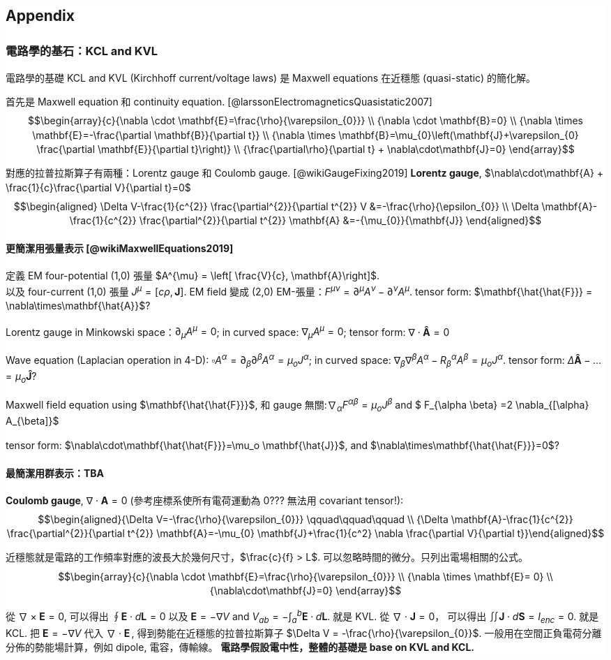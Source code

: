 ## Appendix

### 電路學的基石：KCL and KVL
電路學的基礎 KCL and KVL (Kirchhoff current/voltage laws) 是 Maxwell equations 在近穩態 (quasi-static) 的簡化解。

首先是 Maxwell equation 和 continuity equation. [@larssonElectromagneticsQuasistatic2007]
$$\begin{array}{c}{\nabla \cdot \mathbf{E}=\frac{\rho}{\varepsilon_{0}}} \\ {\nabla \cdot \mathbf{B}=0} \\ {\nabla \times \mathbf{E}=-\frac{\partial \mathbf{B}}{\partial t}} \\ {\nabla \times \mathbf{B}=\mu_{0}\left(\mathbf{J}+\varepsilon_{0} \frac{\partial \mathbf{E}}{\partial t}\right)} \\ {\frac{\partial\rho}{\partial t} + \nabla\cdot\mathbf{J}=0} \end{array}$$

對應的拉普拉斯算子有兩種：Lorentz gauge 和 Coulomb gauge. [@wikiGaugeFixing2019]
**Lorentz gauge**, $\nabla\cdot\mathbf{A} + \frac{1}{c}\frac{\partial V}{\partial t}=0$
$$\begin{aligned} \Delta V-\frac{1}{c^{2}} \frac{\partial^{2}}{\partial t^{2}} V &=-\frac{\rho}{\epsilon_{0}} \\ \Delta \mathbf{A}-\frac{1}{c^{2}} \frac{\partial^{2}}{\partial t^{2}} \mathbf{A} &=-{\mu_{0}}{\mathbf{J}} \end{aligned}$$

#### 更簡潔用張量表示 [@wikiMaxwellEquations2019]
定義 EM four-potential (1,0) 張量 $A^{\mu} = \left[ \frac{V}{c}, \mathbf{A}\right]$.  
以及 four-current (1,0) 張量 $J^{\mu} = \left[ c\rho, \mathbf{J}\right]$.
EM field 變成 (2,0) EM-張量：$F^{\mu\nu} = \partial^{\mu} A^{\nu} - \partial^{\nu} A^{\mu}$. tensor form: $\mathbf{\hat{\hat{F}}} = \nabla\times\mathbf{\hat{A}}$?


Lorentz gauge in Minkowski space：$\partial_{\mu} A^{\mu} = 0$; in curved space: $\nabla_{\mu} A^{\mu} = 0$; tensor form: $\nabla\cdot\mathbf{\hat{A}}=0$

Wave equation (Laplacian operation in 4-D): $\square A^{\alpha} = \partial_{\beta}\partial^{\beta}A^{\alpha}=\mu_o J^{\alpha}$; in curved space: $\nabla_{\beta}\nabla^{\beta}A^{\alpha} - R_{\beta}^{\alpha}A^{\beta}=\mu_o J^{\alpha}$.   tensor form: $\Delta\mathbf{\hat{A}} - ... = \mu_o \mathbf{\hat{J}}$?

Maxwell field equation using $\mathbf{\hat{\hat{F}}}$, 和 gauge 無關:$\nabla_{\alpha}F^{\alpha\beta} = \mu_o J^{\beta}$ and $
F_{\alpha \beta} =2 \nabla_{[\alpha} A_{\beta]}$

tensor form: $\nabla\cdot\mathbf{\hat{\hat{F}}}=\mu_o \mathbf{\hat{J}}$, and $\nabla\times\mathbf{\hat{\hat{F}}}=0$?

#### 最簡潔用群表示：TBA

**Coulomb gauge**, $\nabla\cdot\mathbf{A}=0$ (參考座標系使所有電荷運動為 0??? 無法用 covariant tensor!):
$$\begin{aligned}{\Delta V=-\frac{\rho}{\varepsilon_{0}}} \qquad\qquad\qquad \\ {\Delta \mathbf{A}-\frac{1}{c^{2}} \frac{\partial^{2}}{\partial t^{2}} \mathbf{A}=-\mu_{0} \mathbf{J}+\frac{1}{c^2} \nabla \frac{\partial V}{\partial t}}\end{aligned}$$


近穩態就是電路的工作頻率對應的波長大於幾何尺寸，$\frac{c}{f} > L$.  可以忽略時間的微分。只列出電場相關的公式。
$$\begin{array}{c}{\nabla \cdot \mathbf{E}=\frac{\rho}{\varepsilon_{0}}} \\ {\nabla \times \mathbf{E}= 0} \\ {\nabla\cdot\mathbf{J}=0} \end{array}$$


從 $\nabla \times \mathbf{E}= 0$, 可以得出 $\oint \mathbf{E}\cdot d\mathbf{L} = 0$ 以及 $\mathbf{E}= -\nabla V$ and $V_{ab} = -\int _a^b\mathbf{E}\cdot d\mathbf{L}$.  就是 KVL.
從 $\nabla\cdot\mathbf{J}=0$， 可以得出 $\iint \mathbf{J}\cdot d\mathbf{S} = I_{enc} = 0$.  就是 KCL.
把  $\mathbf{E}= -\nabla V$ 代入 $\nabla \cdot \mathbf{E}\,$, 得到勢能在近穩態的拉普拉斯算子 $\Delta V = -\frac{\rho}{\varepsilon_{0}}$. 一般用在空間正負電荷分離分佈的勢能場計算，例如 dipole, 電容，傳輸線。
**電路學假設電中性，整體的基礎是 base on KVL and KCL.**

